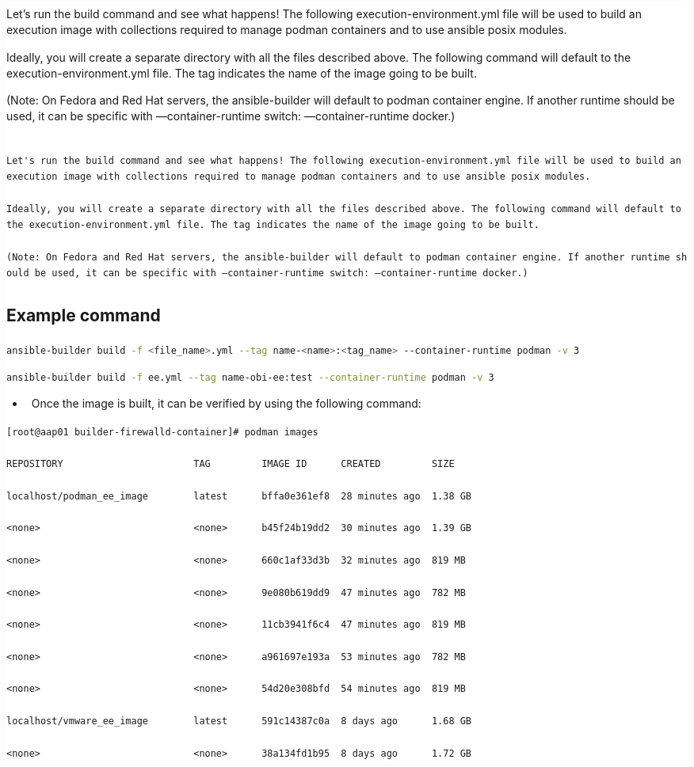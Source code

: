   

Let’s run the build command and see what happens! The following execution-environment.yml file will be used to build an execution image with collections required to manage podman containers and to use ansible posix modules.

  

Ideally, you will create a separate directory with all the files described above. The following command will default to the execution-environment.yml file. The tag indicates the name of the image going to be built.  

(Note: On Fedora and Red Hat servers, the ansible-builder will default to podman container engine. If another runtime should be used, it can be specific with —container-runtime switch: —container-runtime docker.)

  

```

Let's run the build command and see what happens! The following execution-environment.yml file will be used to build an execution image with collections required to manage podman containers and to use ansible posix modules.

Ideally, you will create a separate directory with all the files described above. The following command will default to the execution-environment.yml file. The tag indicates the name of the image going to be built.

(Note: On Fedora and Red Hat servers, the ansible-builder will default to podman container engine. If another runtime should be used, it can be specific with —container-runtime switch: —container-runtime docker.)

```

## Example command 

``` bash
ansible-builder build -f <file_name>.yml --tag name-<name>:<tag_name> --container-runtime podman -v 3
```

``` bash
ansible-builder build -f ee.yml --tag name-obi-ee:test --container-runtime podman -v 3
```


-   Once the image is built, it can be verified by using the following command:


```
[root@aap01 builder-firewalld-container]# podman images

REPOSITORY                       TAG         IMAGE ID      CREATED         SIZE

localhost/podman_ee_image        latest      bffa0e361ef8  28 minutes ago  1.38 GB

<none>                           <none>      b45f24b19dd2  30 minutes ago  1.39 GB

<none>                           <none>      660c1af33d3b  32 minutes ago  819 MB

<none>                           <none>      9e080b619dd9  47 minutes ago  782 MB

<none>                           <none>      11cb3941f6c4  47 minutes ago  819 MB

<none>                           <none>      a961697e193a  53 minutes ago  782 MB

<none>                           <none>      54d20e308bfd  54 minutes ago  819 MB

localhost/vmware_ee_image        latest      591c14387c0a  8 days ago      1.68 GB

<none>                           <none>      38a134fd1b95  8 days ago      1.72 GB
```
